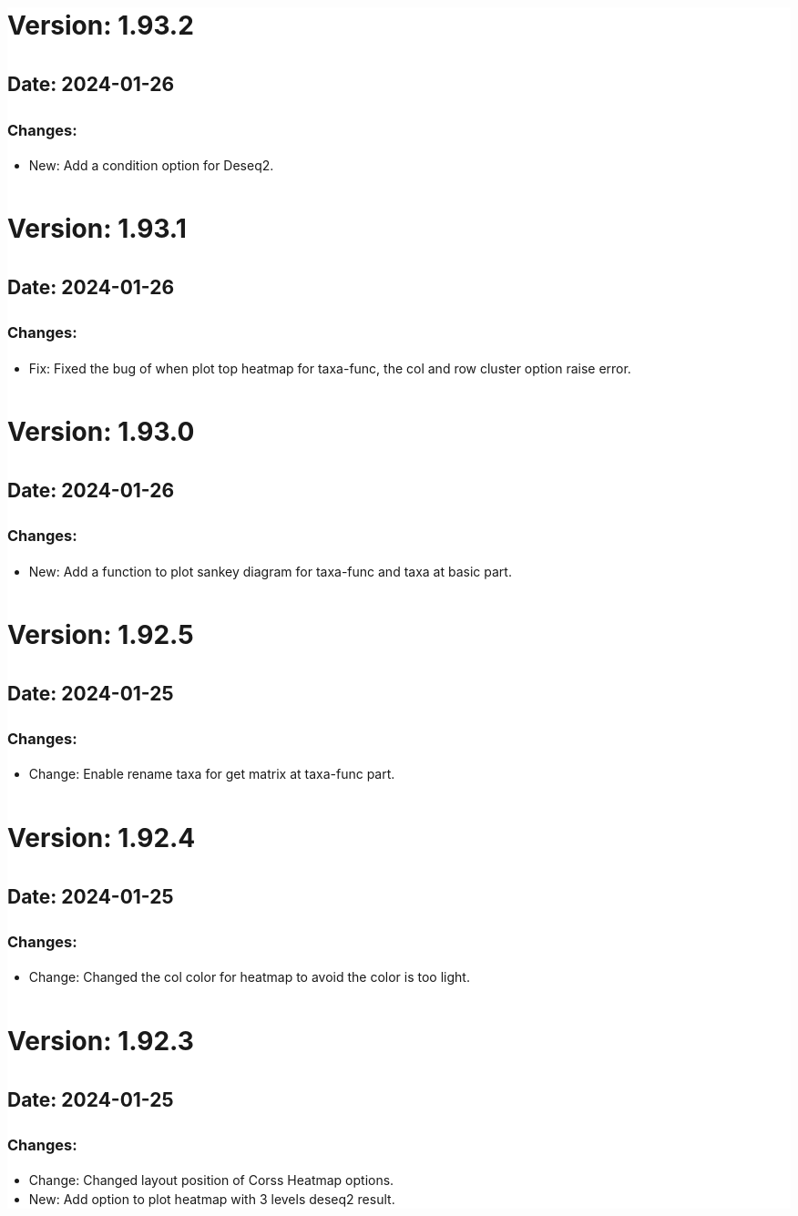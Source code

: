 
# Version: 1.93.2
## Date: 2024-01-26
### Changes:
- New: Add a condition option for Deseq2.



# Version: 1.93.1
## Date: 2024-01-26
### Changes:
- Fix: Fixed the bug of when plot top heatmap for taxa-func, the col and row cluster option raise error.


# Version: 1.93.0
## Date: 2024-01-26
### Changes:
- New: Add a function to plot sankey diagram for taxa-func and taxa at basic part.


# Version: 1.92.5
## Date: 2024-01-25
### Changes:
- Change: Enable rename taxa for get matrix at taxa-func part.


# Version: 1.92.4
## Date: 2024-01-25
### Changes:
- Change: Changed the col color for heatmap to avoid the color is too light.


# Version: 1.92.3
## Date: 2024-01-25
### Changes:
- Change: Changed layout position of Corss Heatmap options.
- New: Add option to plot heatmap with 3 levels deseq2 result.
